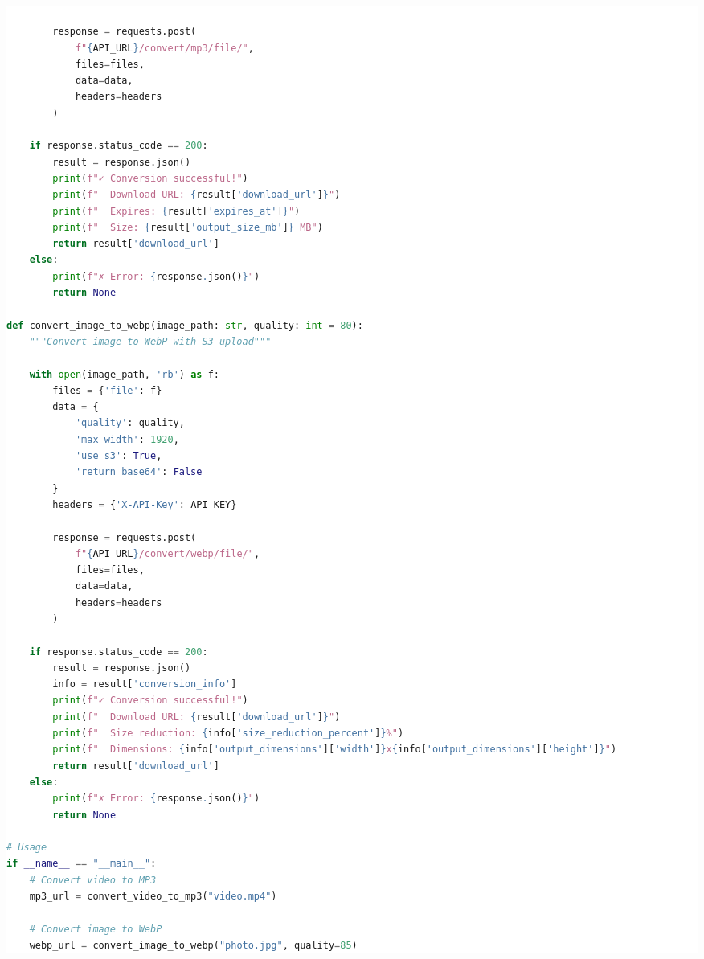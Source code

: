```python
        
        response = requests.post(
            f"{API_URL}/convert/mp3/file/",
            files=files,
            data=data,
            headers=headers
        )
    
    if response.status_code == 200:
        result = response.json()
        print(f"✓ Conversion successful!")
        print(f"  Download URL: {result['download_url']}")
        print(f"  Expires: {result['expires_at']}")
        print(f"  Size: {result['output_size_mb']} MB")
        return result['download_url']
    else:
        print(f"✗ Error: {response.json()}")
        return None

def convert_image_to_webp(image_path: str, quality: int = 80):
    """Convert image to WebP with S3 upload"""
    
    with open(image_path, 'rb') as f:
        files = {'file': f}
        data = {
            'quality': quality,
            'max_width': 1920,
            'use_s3': True,
            'return_base64': False
        }
        headers = {'X-API-Key': API_KEY}
        
        response = requests.post(
            f"{API_URL}/convert/webp/file/",
            files=files,
            data=data,
            headers=headers
        )
    
    if response.status_code == 200:
        result = response.json()
        info = result['conversion_info']
        print(f"✓ Conversion successful!")
        print(f"  Download URL: {result['download_url']}")
        print(f"  Size reduction: {info['size_reduction_percent']}%")
        print(f"  Dimensions: {info['output_dimensions']['width']}x{info['output_dimensions']['height']}")
        return result['download_url']
    else:
        print(f"✗ Error: {response.json()}")
        return None

# Usage
if __name__ == "__main__":
    # Convert video to MP3
    mp3_url = convert_video_to_mp3("video.mp4")
    
    # Convert image to WebP
    webp_url = convert_image_to_webp("photo.jpg", quality=85)
```
